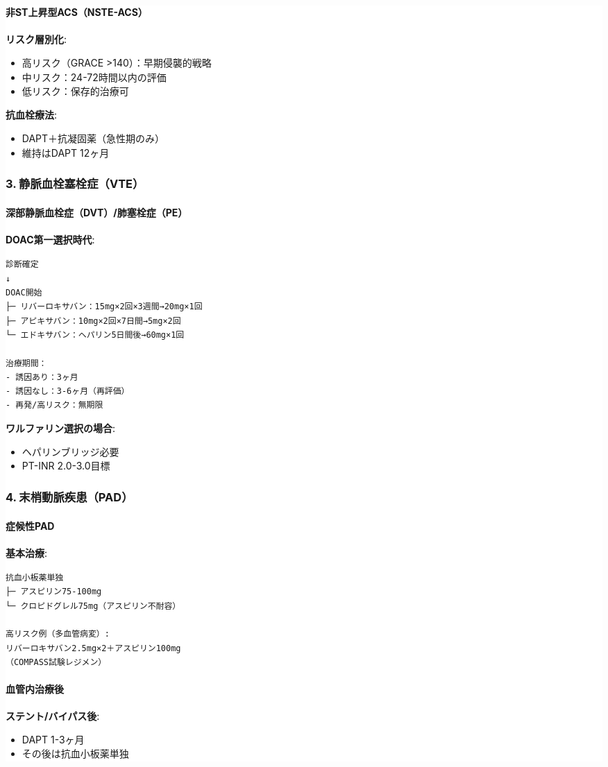#### 非ST上昇型ACS（NSTE-ACS）

**リスク層別化**:
- 高リスク（GRACE >140）：早期侵襲的戦略
- 中リスク：24-72時間以内の評価
- 低リスク：保存的治療可

**抗血栓療法**:
- DAPT＋抗凝固薬（急性期のみ）
- 維持はDAPT 12ヶ月

### 3. 静脈血栓塞栓症（VTE）

#### 深部静脈血栓症（DVT）/肺塞栓症（PE）

**DOAC第一選択時代**:
```
診断確定
↓
DOAC開始
├─ リバーロキサバン：15mg×2回×3週間→20mg×1回
├─ アピキサバン：10mg×2回×7日間→5mg×2回
└─ エドキサバン：ヘパリン5日間後→60mg×1回

治療期間：
- 誘因あり：3ヶ月
- 誘因なし：3-6ヶ月（再評価）
- 再発/高リスク：無期限
```

**ワルファリン選択の場合**:
- ヘパリンブリッジ必要
- PT-INR 2.0-3.0目標

### 4. 末梢動脈疾患（PAD）

#### 症候性PAD

**基本治療**:
```
抗血小板薬単独
├─ アスピリン75-100mg
└─ クロピドグレル75mg（アスピリン不耐容）

高リスク例（多血管病変）:
リバーロキサバン2.5mg×2＋アスピリン100mg
（COMPASS試験レジメン）
```

#### 血管内治療後

**ステント/バイパス後**:
- DAPT 1-3ヶ月
- その後は抗血小板薬単独
